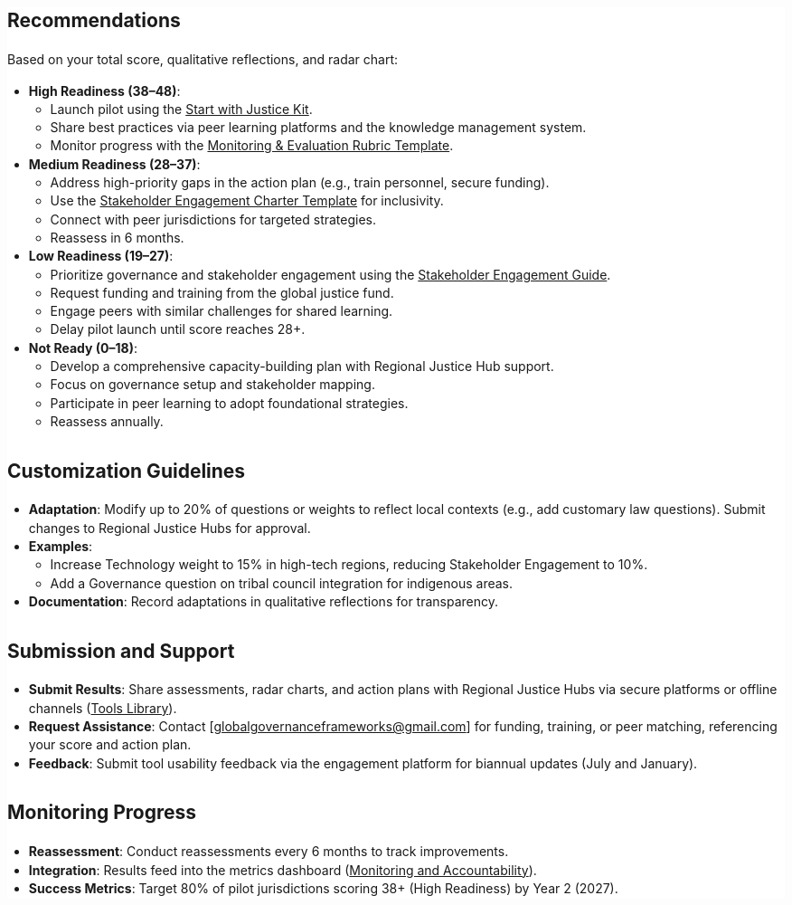 ## Recommendations
Based on your total score, qualitative reflections, and radar chart:

- **High Readiness (38–48)**:
  - Launch pilot using the [Start with Justice Kit](/frameworks/tools/justice-systems/start-with-justice-kit-en.zip).
  - Share best practices via peer learning platforms and the knowledge management system.
  - Monitor progress with the [Monitoring & Evaluation Rubric Template](/frameworks/tools/justice-systems/monitoring-evaluation-rubric-en.pdf).
- **Medium Readiness (28–37)**:
  - Address high-priority gaps in the action plan (e.g., train personnel, secure funding).
  - Use the [Stakeholder Engagement Charter Template](/frameworks/tools/justice-systems/stakeholder-engagement-charter-en.pdf) for inclusivity.
  - Connect with peer jurisdictions for targeted strategies.
  - Reassess in 6 months.
- **Low Readiness (19–27)**:
  - Prioritize governance and stakeholder engagement using the [Stakeholder Engagement Guide](/frameworks/tools/justice-systems/stakeholder-engagement-guides).
  - Request funding and training from the global justice fund.
  - Engage peers with similar challenges for shared learning.
  - Delay pilot launch until score reaches 28+.
- **Not Ready (0–18)**:
  - Develop a comprehensive capacity-building plan with Regional Justice Hub support.
  - Focus on governance setup and stakeholder mapping.
  - Participate in peer learning to adopt foundational strategies.
  - Reassess annually.

## Customization Guidelines
- **Adaptation**: Modify up to 20% of questions or weights to reflect local contexts (e.g., add customary law questions). Submit changes to Regional Justice Hubs for approval.
- **Examples**:
  - Increase Technology weight to 15% in high-tech regions, reducing Stakeholder Engagement to 10%.
  - Add a Governance question on tribal council integration for indigenous areas.
- **Documentation**: Record adaptations in qualitative reflections for transparency.

## Submission and Support
- **Submit Results**: Share assessments, radar charts, and action plans with Regional Justice Hubs via secure platforms or offline channels ([Tools Library](/frameworks/tools/justice-systems)).
- **Request Assistance**: Contact [globalgovernanceframeworks@gmail.com] for funding, training, or peer matching, referencing your score and action plan.
- **Feedback**: Submit tool usability feedback via the engagement platform for biannual updates (July and January).

## Monitoring Progress
- **Reassessment**: Conduct reassessments every 6 months to track improvements.
- **Integration**: Results feed into the metrics dashboard ([Monitoring and Accountability](/frameworks/docs/implementation/justice-systems#06-monitoring-accountability)).
- **Success Metrics**: Target 80% of pilot jurisdictions scoring 38+ (High Readiness) by Year 2 (2027).
